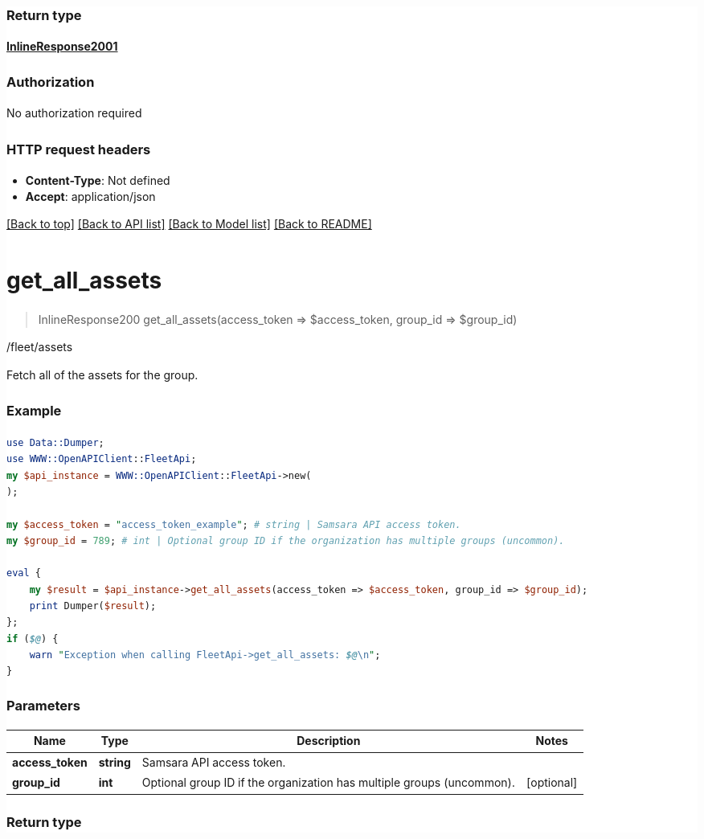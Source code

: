 ### Return type

[**InlineResponse2001**](InlineResponse2001.md)

### Authorization

No authorization required

### HTTP request headers

 - **Content-Type**: Not defined
 - **Accept**: application/json

[[Back to top]](#) [[Back to API list]](../README.md#documentation-for-api-endpoints) [[Back to Model list]](../README.md#documentation-for-models) [[Back to README]](../README.md)

# **get_all_assets**
> InlineResponse200 get_all_assets(access_token => $access_token, group_id => $group_id)

/fleet/assets

Fetch all of the assets for the group.

### Example 
```perl
use Data::Dumper;
use WWW::OpenAPIClient::FleetApi;
my $api_instance = WWW::OpenAPIClient::FleetApi->new(
);

my $access_token = "access_token_example"; # string | Samsara API access token.
my $group_id = 789; # int | Optional group ID if the organization has multiple groups (uncommon).

eval { 
    my $result = $api_instance->get_all_assets(access_token => $access_token, group_id => $group_id);
    print Dumper($result);
};
if ($@) {
    warn "Exception when calling FleetApi->get_all_assets: $@\n";
}
```

### Parameters

Name | Type | Description  | Notes
------------- | ------------- | ------------- | -------------
 **access_token** | **string**| Samsara API access token. | 
 **group_id** | **int**| Optional group ID if the organization has multiple groups (uncommon). | [optional] 

### Return type
